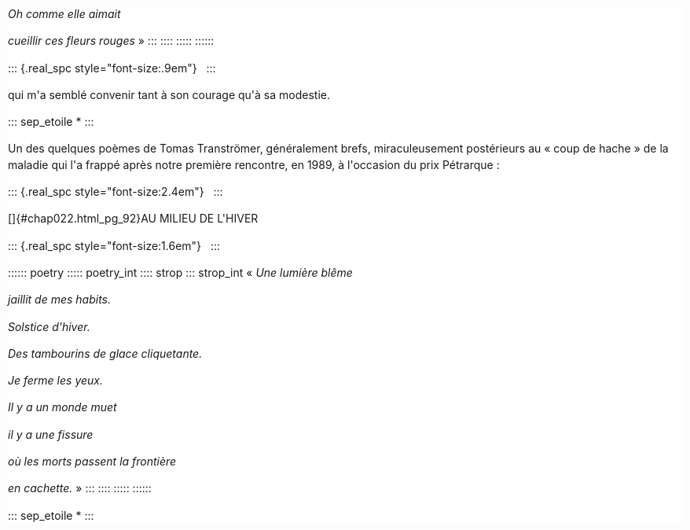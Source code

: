 *Oh comme elle aimait*

*cueillir ces fleurs rouges* »
:::
::::
:::::
::::::

::: {.real_spc style="font-size:.9em"}
 
:::

qui m'a semblé convenir tant à son courage qu'à sa modestie.

::: sep_etoile
\*
:::

Un des quelques poèmes de Tomas Tranströmer, généralement brefs, miraculeusement postérieurs au « coup de
hache » de la maladie qui l'a frappé après notre première
rencontre, en 1989, à l'occasion du prix Pétrarque :

::: {.real_spc style="font-size:2.4em"}
 
:::

[]{#chap022.html_pg_92}AU MILIEU DE L\'HIVER

::: {.real_spc style="font-size:1.6em"}
 
:::

:::::: poetry
::::: poetry_int
:::: strop
::: strop_int
« *Une lumière blême*

*jaillit de mes habits.*

*Solstice d'hiver.*

*Des tambourins de glace cliquetante.*

*Je ferme les yeux.*

*Il y a un monde muet*

*il y a une fissure*

*où les morts passent la frontière*

*en cachette.* »
:::
::::
:::::
::::::

::: sep_etoile
\*
:::
